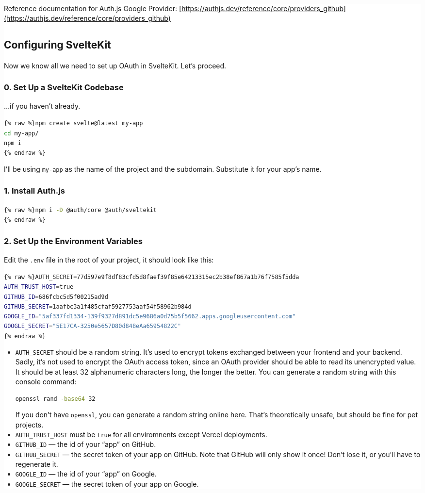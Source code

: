 Reference documentation for Auth.js Google Provider:
[https://authjs.dev/reference/core/providers_github](https://authjs.dev/reference/core/providers_github)

## Configuring SvelteKit

Now we know all we need to set up OAuth in SvelteKit. Let’s proceed.

### 0. Set Up a SvelteKit Codebase

…if you haven’t already.

```sh
{% raw %}npm create svelte@latest my-app
cd my-app/
npm i
{% endraw %}
```

I’ll be using `my-app` as the name of the project and the subdomain. Substitute
it for your app’s name.

### 1. Install Auth.js

```sh
{% raw %}npm i -D @auth/core @auth/sveltekit
{% endraw %}
```

### 2. Set Up the Environment Variables

Edit the `.env` file in the root of your project, it should look like this:

```bash
{% raw %}AUTH_SECRET=77d597e9f8df83cfd5d8faef39f85e64213315ec2b38ef867a1b76f7585f5dda
AUTH_TRUST_HOST=true
GITHUB_ID=686fcbc5d5f00215ad9d
GITHUB_SECRET=1aafbc3a1f485cfaf5927753aaf54f58962b984d
GOOGLE_ID="5af337fd1334-139f9327d891dc5e9686a0d75b5f5662.apps.googleusercontent.com"
GOOGLE_SECRET="5E17CA-3250e5657D80d848eAa65954822C"
{% endraw %}
```

- `AUTH_SECRET` should be a random string. It’s used to encrypt tokens exchanged
  between your frontend and your backend. Sadly, it’s not used to encrypt the
  OAuth access token, since an OAuth provider should be able to read its
  unencrypted value. It should be at least 32 alphanumeric characters long, the
  longer the better. You can generate a random string with this console command:
  ```bash
  openssl rand -base64 32
  ```
  If you don’t have `openssl`, you can generate a random string online
  [here](https://generate-secret.vercel.app/32). That’s theoretically unsafe,
  but should be fine for pet projects.
- `AUTH_TRUST_HOST` must be `true` for all enviromnents except Vercel
  deployments.
- `GITHUB_ID` — the id of your “app” on GitHub.
- `GITHUB_SECRET` — the secret token of your app on GitHub. Note that GitHub
  will only show it once! Don’t lose it, or you’ll have to regenerate it.
- `GOOGLE_ID` — the id of your “app” on Google.
- `GOOGLE_SECRET` — the secret token of your app on Google.
